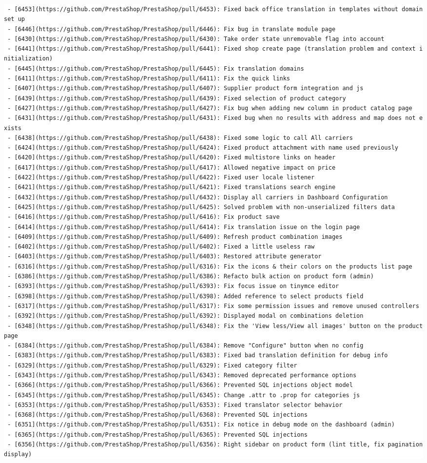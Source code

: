      - [6453](https://github.com/PrestaShop/PrestaShop/pull/6453): Fixed back office translation in templates without domain set up
     - [6446](https://github.com/PrestaShop/PrestaShop/pull/6446): Fix bug in translate module page
     - [6430](https://github.com/PrestaShop/PrestaShop/pull/6430): Take order state unremovable flag into account
     - [6441](https://github.com/PrestaShop/PrestaShop/pull/6441): Fixed shop create page (translation problem and context initialization)
     - [6445](https://github.com/PrestaShop/PrestaShop/pull/6445): Fix translation domains
     - [6411](https://github.com/PrestaShop/PrestaShop/pull/6411): Fix the quick links
     - [6407](https://github.com/PrestaShop/PrestaShop/pull/6407): Supplier product form integration and js
     - [6439](https://github.com/PrestaShop/PrestaShop/pull/6439): Fixed selection of product category
     - [6427](https://github.com/PrestaShop/PrestaShop/pull/6427): Fix bug when adding new column in product catalog page
     - [6431](https://github.com/PrestaShop/PrestaShop/pull/6431): Fixed bug when no results with address and map does not exists
     - [6438](https://github.com/PrestaShop/PrestaShop/pull/6438): Fixed some logic to call All carriers
     - [6424](https://github.com/PrestaShop/PrestaShop/pull/6424): Fixed product attachment with name used previously
     - [6420](https://github.com/PrestaShop/PrestaShop/pull/6420): Fixed multistore links on header
     - [6417](https://github.com/PrestaShop/PrestaShop/pull/6417): Allowed negative impact on price
     - [6422](https://github.com/PrestaShop/PrestaShop/pull/6422): Fixed user locale listener
     - [6421](https://github.com/PrestaShop/PrestaShop/pull/6421): Fixed translations search engine
     - [6432](https://github.com/PrestaShop/PrestaShop/pull/6432): Display all carriers in Dashboard Configuration
     - [6425](https://github.com/PrestaShop/PrestaShop/pull/6425): Solved problem with non-unserialized filters data
     - [6416](https://github.com/PrestaShop/PrestaShop/pull/6416): Fix product save
     - [6414](https://github.com/PrestaShop/PrestaShop/pull/6414): Fix translation issue on the login page
     - [6409](https://github.com/PrestaShop/PrestaShop/pull/6409): Refresh product combination images
     - [6402](https://github.com/PrestaShop/PrestaShop/pull/6402): Fixed a little useless raw
     - [6403](https://github.com/PrestaShop/PrestaShop/pull/6403): Restored attribute generator
     - [6316](https://github.com/PrestaShop/PrestaShop/pull/6316): Fix the icons & their colors on the products list page
     - [6386](https://github.com/PrestaShop/PrestaShop/pull/6386): Refacto bulk action on product form (admin)
     - [6393](https://github.com/PrestaShop/PrestaShop/pull/6393): Fix focus issue on tinymce editor
     - [6398](https://github.com/PrestaShop/PrestaShop/pull/6398): Added reference to select products field
     - [6317](https://github.com/PrestaShop/PrestaShop/pull/6317): Fix some permission issues and remove unused controllers
     - [6392](https://github.com/PrestaShop/PrestaShop/pull/6392): Displayed modal on combinations deletion
     - [6348](https://github.com/PrestaShop/PrestaShop/pull/6348): Fix the 'View less/View all images' button on the product page
     - [6384](https://github.com/PrestaShop/PrestaShop/pull/6384): Remove "Configure" button when no config
     - [6383](https://github.com/PrestaShop/PrestaShop/pull/6383): Fixed bad translation definition for debug info
     - [6329](https://github.com/PrestaShop/PrestaShop/pull/6329): Fixed category filter
     - [6343](https://github.com/PrestaShop/PrestaShop/pull/6343): Removed deprecated performance options
     - [6366](https://github.com/PrestaShop/PrestaShop/pull/6366): Prevented SQL injections object model
     - [6345](https://github.com/PrestaShop/PrestaShop/pull/6345): Change .attr to .prop for categories js
     - [6353](https://github.com/PrestaShop/PrestaShop/pull/6353): Fixed translator selector behavior
     - [6368](https://github.com/PrestaShop/PrestaShop/pull/6368): Prevented SQL injections
     - [6351](https://github.com/PrestaShop/PrestaShop/pull/6351): Fix notice in debug mode on the dashboard (admin)
     - [6365](https://github.com/PrestaShop/PrestaShop/pull/6365): Prevented SQL injections
     - [6356](https://github.com/PrestaShop/PrestaShop/pull/6356): Right sidebar on product form (lint title, fix pagination display)